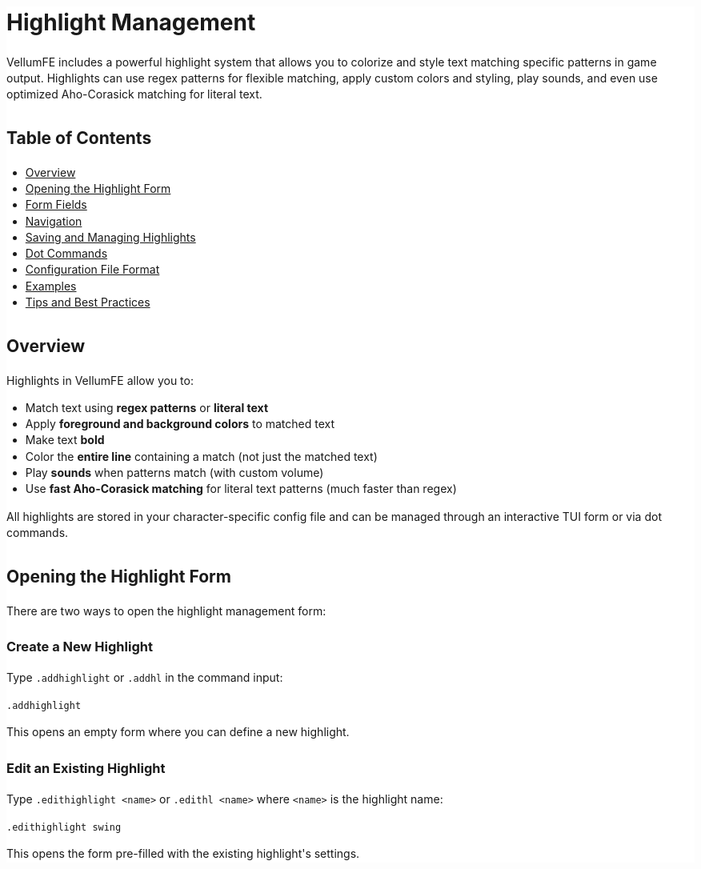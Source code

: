 # Highlight Management

VellumFE includes a powerful highlight system that allows you to colorize and style text matching specific patterns in game output. Highlights can use regex patterns for flexible matching, apply custom colors and styling, play sounds, and even use optimized Aho-Corasick matching for literal text.

## Table of Contents

- [Overview](#overview)
- [Opening the Highlight Form](#opening-the-highlight-form)
- [Form Fields](#form-fields)
- [Navigation](#navigation)
- [Saving and Managing Highlights](#saving-and-managing-highlights)
- [Dot Commands](#dot-commands)
- [Configuration File Format](#configuration-file-format)
- [Examples](#examples)
- [Tips and Best Practices](#tips-and-best-practices)

## Overview

Highlights in VellumFE allow you to:
- Match text using **regex patterns** or **literal text**
- Apply **foreground and background colors** to matched text
- Make text **bold**
- Color the **entire line** containing a match (not just the matched text)
- Play **sounds** when patterns match (with custom volume)
- Use **fast Aho-Corasick matching** for literal text patterns (much faster than regex)

All highlights are stored in your character-specific config file and can be managed through an interactive TUI form or via dot commands.

## Opening the Highlight Form

There are two ways to open the highlight management form:

### Create a New Highlight
Type `.addhighlight` or `.addhl` in the command input:

```
.addhighlight
```

This opens an empty form where you can define a new highlight.

### Edit an Existing Highlight
Type `.edithighlight <name>` or `.edithl <name>` where `<name>` is the highlight name:

```
.edithighlight swing
```

This opens the form pre-filled with the existing highlight's settings.
